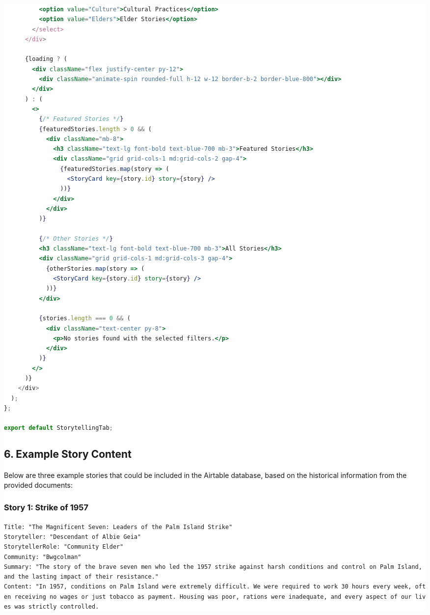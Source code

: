 ```jsx
          <option value="Culture">Cultural Practices</option>
          <option value="Elders">Elder Stories</option>
        </select>
      </div>
      
      {loading ? (
        <div className="flex justify-center py-12">
          <div className="animate-spin rounded-full h-12 w-12 border-b-2 border-blue-800"></div>
        </div>
      ) : (
        <>
          {/* Featured Stories */}
          {featuredStories.length > 0 && (
            <div className="mb-8">
              <h3 className="text-lg font-bold text-blue-700 mb-3">Featured Stories</h3>
              <div className="grid grid-cols-1 md:grid-cols-2 gap-4">
                {featuredStories.map(story => (
                  <StoryCard key={story.id} story={story} />
                ))}
              </div>
            </div>
          )}
          
          {/* Other Stories */}
          <h3 className="text-lg font-bold text-blue-700 mb-3">All Stories</h3>
          <div className="grid grid-cols-1 md:grid-cols-3 gap-4">
            {otherStories.map(story => (
              <StoryCard key={story.id} story={story} />
            ))}
          </div>
          
          {stories.length === 0 && (
            <div className="text-center py-8">
              <p>No stories found with the selected filters.</p>
            </div>
          )}
        </>
      )}
    </div>
  );
};

export default StorytellingTab;
```

## 6. Example Story Content

Below are three example stories that could be included in the Airtable database, based on the historical information from the provided documents:

### Story 1: Strike of 1957
```
Title: "The Magnificent Seven: Leaders of the Palm Island Strike"
Storyteller: "Descendant of Albie Geia"
StorytellerRole: "Community Elder"
Community: "Bwgcolman"
Summary: "The story of the brave seven men who led the 1957 strike against harsh conditions and control on Palm Island, and the lasting impact of their resistance."
Content: "In 1957, conditions on Palm Island were extremely difficult. We were required to work 30 hours every week, often receiving no wages or just tobacco as payment. Housing was poor, rations were inadequate, and every aspect of our lives was strictly controlled.

```